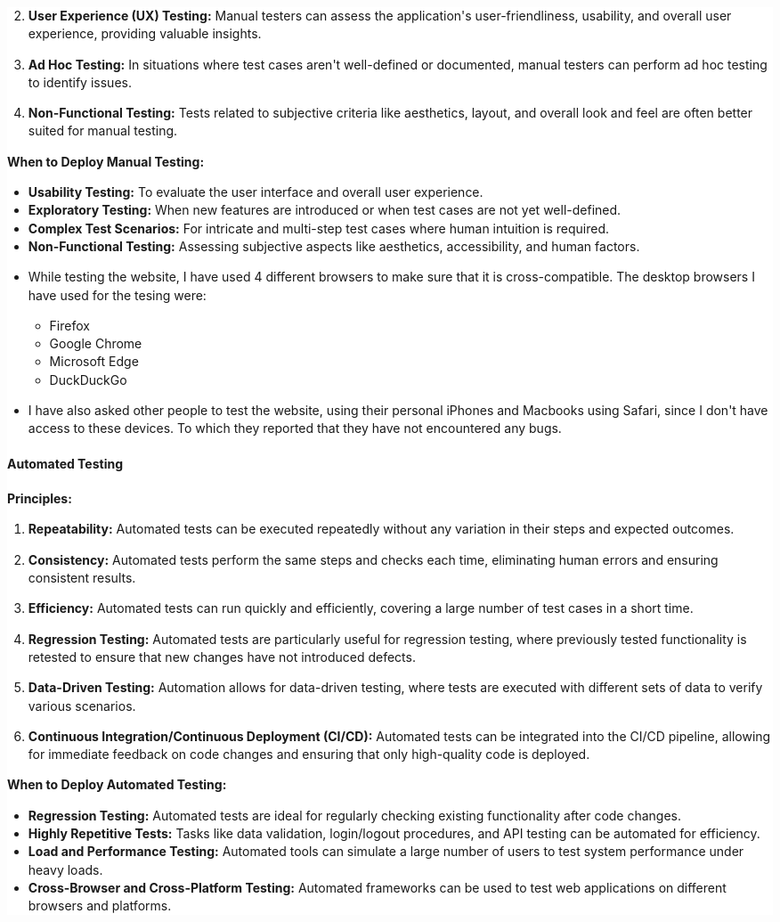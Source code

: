 2. **User Experience (UX) Testing:** Manual testers can assess the application's user-friendliness, usability, and overall user experience, providing valuable insights.

3. **Ad Hoc Testing:** In situations where test cases aren't well-defined or documented, manual testers can perform ad hoc testing to identify issues.

4. **Non-Functional Testing:** Tests related to subjective criteria like aesthetics, layout, and overall look and feel are often better suited for manual testing.

**When to Deploy Manual Testing:**

- **Usability Testing:** To evaluate the user interface and overall user experience.
- **Exploratory Testing:** When new features are introduced or when test cases are not yet well-defined.
- **Complex Test Scenarios:** For intricate and multi-step test cases where human intuition is required.
- **Non-Functional Testing:** Assessing subjective aspects like aesthetics, accessibility, and human factors.

* While testing the website, I have used 4 different browsers to make sure that it is cross-compatible. The desktop browsers I have used for the tesing were:

  - Firefox
  - Google Chrome
  - Microsoft Edge
  - DuckDuckGo

- I have also asked other people to test the website, using their personal iPhones and Macbooks using Safari, since I don't have access to these devices. To which they reported that they have not encountered any bugs.

#### **Automated Testing**

**Principles:**

1. **Repeatability:** Automated tests can be executed repeatedly without any variation in their steps and expected outcomes.

2. **Consistency:** Automated tests perform the same steps and checks each time, eliminating human errors and ensuring consistent results.

3. **Efficiency:** Automated tests can run quickly and efficiently, covering a large number of test cases in a short time.

4. **Regression Testing:** Automated tests are particularly useful for regression testing, where previously tested functionality is retested to ensure that new changes have not introduced defects.

5. **Data-Driven Testing:** Automation allows for data-driven testing, where tests are executed with different sets of data to verify various scenarios.

6. **Continuous Integration/Continuous Deployment (CI/CD):** Automated tests can be integrated into the CI/CD pipeline, allowing for immediate feedback on code changes and ensuring that only high-quality code is deployed.

**When to Deploy Automated Testing:**

- **Regression Testing:** Automated tests are ideal for regularly checking existing functionality after code changes.
- **Highly Repetitive Tests:** Tasks like data validation, login/logout procedures, and API testing can be automated for efficiency.
- **Load and Performance Testing:** Automated tools can simulate a large number of users to test system performance under heavy loads.
- **Cross-Browser and Cross-Platform Testing:** Automated frameworks can be used to test web applications on different browsers and platforms.
